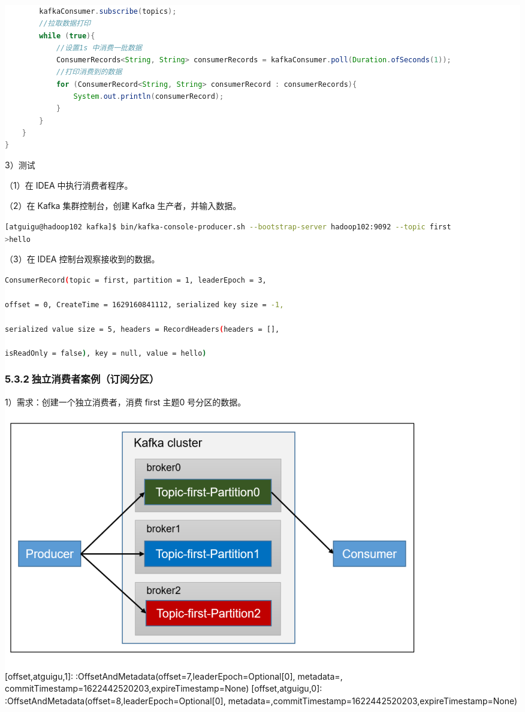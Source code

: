 ```java
        kafkaConsumer.subscribe(topics);
        //拉取数据打印
        while (true){
            //设置1s 中消费一批数据
            ConsumerRecords<String, String> consumerRecords = kafkaConsumer.poll(Duration.ofSeconds(1));
            //打印消费到的数据
            for (ConsumerRecord<String, String> consumerRecord : consumerRecords){
                System.out.println(consumerRecord);
            }
        }
    }
}
```

3）测试

（1）在 IDEA 中执行消费者程序。 

（2）在 Kafka 集群控制台，创建 Kafka 生产者，并输入数据。

```sh
[atguigu@hadoop102 kafka]$ bin/kafka-console-producer.sh --bootstrap-server hadoop102:9092 --topic first
>hello
```

（3）在 IDEA 控制台观察接收到的数据。

```sh
ConsumerRecord(topic = first, partition = 1, leaderEpoch = 3,

offset = 0, CreateTime = 1629160841112, serialized key size = -1,

serialized value size = 5, headers = RecordHeaders(headers = [],

isReadOnly = false), key = null, value = hello)
```

### 5.3.2 独立消费者案例（订阅分区）

1）需求：创建一个独立消费者，消费 first 主题0 号分区的数据。

![image-20220222135107281](kafka-3.0-尚硅谷.assets/image-20220222135107281.png)


[offset,atguigu,1]: :OffsetAndMetadata(offset=7,leaderEpoch=Optional[0], metadata=, commitTimestamp=1622442520203,expireTimestamp=None)
[offset,atguigu,0]: :OffsetAndMetadata(offset=8,leaderEpoch=Optional[0], metadata=,commitTimestamp=1622442520203,expireTimestamp=None) 